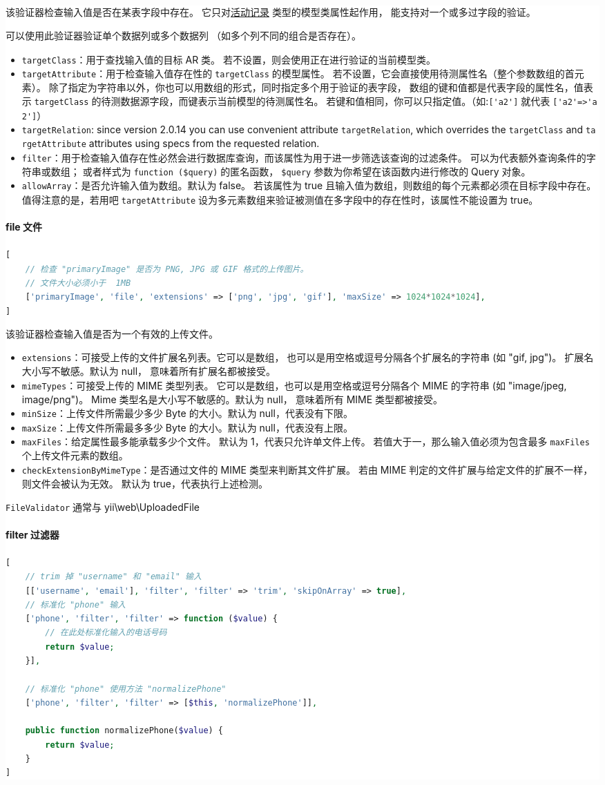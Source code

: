 该验证器检查输入值是否在某表字段中存在。 它只对[活动记录](https://www.yiiframework.com/doc/guide/2.0/zh-cn/db-active-record) 类型的模型类属性起作用， 能支持对一个或多过字段的验证。

可以使用此验证器验证单个数据列或多个数据列 （如多个列不同的组合是否存在）。

- `targetClass`：用于查找输入值的目标 AR 类。 若不设置，则会使用正在进行验证的当前模型类。
- `targetAttribute`：用于检查输入值存在性的 `targetClass` 的模型属性。 若不设置，它会直接使用待测属性名（整个参数数组的首元素）。 除了指定为字符串以外，你也可以用数组的形式，同时指定多个用于验证的表字段， 数组的键和值都是代表字段的属性名，值表示 `targetClass` 的待测数据源字段，而键表示当前模型的待测属性名。 若键和值相同，你可以只指定值。（如:`['a2']` 就代表 `['a2'=>'a2']`）
- `targetRelation`: since version 2.0.14 you can use convenient attribute `targetRelation`, which overrides the `targetClass` and `targetAttribute` attributes using specs from the requested relation.
- `filter`：用于检查输入值存在性必然会进行数据库查询，而该属性为用于进一步筛选该查询的过滤条件。 可以为代表额外查询条件的字符串或数组； 或者样式为 `function ($query)` 的匿名函数， `$query` 参数为你希望在该函数内进行修改的 Query 对象。
- `allowArray`：是否允许输入值为数组。默认为 false。 若该属性为 true 且输入值为数组，则数组的每个元素都必须在目标字段中存在。 值得注意的是，若用吧 `targetAttribute` 设为多元素数组来验证被测值在多字段中的存在性时，该属性不能设置为 true。

#### file 文件

```php
[
    // 检查 "primaryImage" 是否为 PNG, JPG 或 GIF 格式的上传图片。
    // 文件大小必须小于  1MB
    ['primaryImage', 'file', 'extensions' => ['png', 'jpg', 'gif'], 'maxSize' => 1024*1024*1024],
]
```

该验证器检查输入值是否为一个有效的上传文件。

- `extensions`：可接受上传的文件扩展名列表。它可以是数组， 也可以是用空格或逗号分隔各个扩展名的字符串 (如 "gif, jpg")。 扩展名大小写不敏感。默认为 null， 意味着所有扩展名都被接受。
- `mimeTypes`：可接受上传的 MIME 类型列表。 它可以是数组，也可以是用空格或逗号分隔各个 MIME 的字符串 (如 "image/jpeg, image/png")。 Mime 类型名是大小写不敏感的。默认为 null， 意味着所有 MIME 类型都被接受。
- `minSize`：上传文件所需最少多少 Byte 的大小。默认为 null，代表没有下限。
- `maxSize`：上传文件所需最多多少 Byte 的大小。默认为 null，代表没有上限。
- `maxFiles`：给定属性最多能承载多少个文件。 默认为 1，代表只允许单文件上传。 若值大于一，那么输入值必须为包含最多 `maxFiles` 个上传文件元素的数组。
- `checkExtensionByMimeType`：是否通过文件的 MIME 类型来判断其文件扩展。 若由 MIME 判定的文件扩展与给定文件的扩展不一样，则文件会被认为无效。 默认为 true，代表执行上述检测。

`FileValidator` 通常与 yii\web\UploadedFile

#### filter 过滤器

```php
[
    // trim 掉 "username" 和 "email" 输入
    [['username', 'email'], 'filter', 'filter' => 'trim', 'skipOnArray' => true],
    // 标准化 "phone" 输入
    ['phone', 'filter', 'filter' => function ($value) {
        // 在此处标准化输入的电话号码
        return $value;
    }],

    // 标准化 "phone" 使用方法 "normalizePhone"
    ['phone', 'filter', 'filter' => [$this, 'normalizePhone']],

    public function normalizePhone($value) {
        return $value;
    }
]
```
